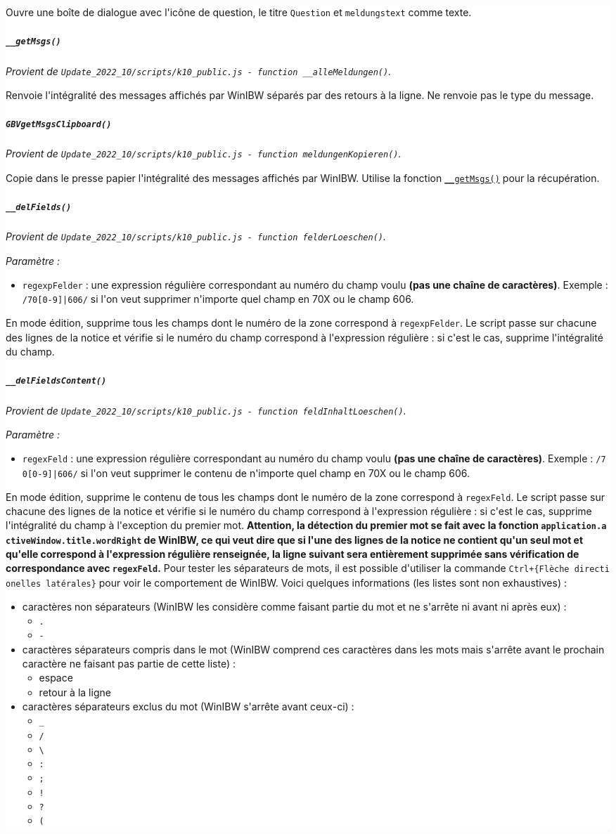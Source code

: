 Ouvre une boîte de dialogue avec l'icône de question, le titre `Question` et `meldungstext` comme texte.

##### `__getMsgs()`

_Provient de `Update_2022_10/scripts/k10_public.js - function __alleMeldungen()`._

Renvoie l'intégralité des messages affichés par WinIBW séparés par des retours à la ligne.
Ne renvoie pas le type du message.

##### `GBVgetMsgsClipboard()`

_Provient de `Update_2022_10/scripts/k10_public.js - function meldungenKopieren()`._

Copie dans le presse papier l'intégralité des messages affichés par WinIBW.
Utilise la fonction [`__getMsgs()`](#__getmsgs) pour la récupération.

##### `__delFields()`

_Provient de `Update_2022_10/scripts/k10_public.js - function felderLoeschen()`._

_Paramètre :_
* `regexpFelder` : une expression régulière correspondant au numéro du champ voulu **(pas une chaîne de caractères)**.
Exemple : `/70[0-9]|606/` si l'on veut supprimer n'importe quel champ en 70X ou le champ 606.

En mode édition, supprime tous les champs dont le numéro de la zone correspond à `regexpFelder`.
Le script passe sur chacune des lignes de la notice et vérifie si le numéro du champ correspond à l'expression régulière : si c'est le cas, supprime l'intégralité du champ.

##### `__delFieldsContent()`

_Provient de `Update_2022_10/scripts/k10_public.js - function feldInhaltLoeschen()`._

_Paramètre :_
* `regexFeld` : une expression régulière correspondant au numéro du champ voulu **(pas une chaîne de caractères)**.
Exemple : `/70[0-9]|606/` si l'on veut supprimer le contenu de n'importe quel champ en 70X ou le champ 606.

En mode édition, supprime le contenu de tous les champs dont le numéro de la zone correspond à `regexFeld`.
Le script passe sur chacune des lignes de la notice et vérifie si le numéro du champ correspond à l'expression régulière : si c'est le cas, supprime l'intégralité du champ à l'exception du premier mot.
__Attention, la détection du premier mot se fait avec la fonction `application.activeWindow.title.wordRight` de WinIBW, ce qui veut dire que si l'une des lignes de la notice ne contient qu'un seul mot et qu'elle correspond à l'expression régulière renseignée, la ligne suivant sera entièrement supprimée sans vérification de correspondance avec `regexFeld`.__
Pour tester les séparateurs de mots, il est possible d'utiliser la commande `Ctrl+{Flèche directionelles latérales}` pour voir le comportement de WinIBW.
Voici quelques informations (les listes sont non exhaustives) :
* caractères non séparateurs (WinIBW les considère comme faisant partie du mot et ne s'arrête ni avant ni après eux) :
  * `.`
  * `-`
* caractères séparateurs compris dans le mot (WinIBW comprend ces caractères dans les mots mais s'arrête avant le prochain caractère ne faisant pas partie de cette liste) :
  * espace
  * retour à la ligne
* caractères séparateurs exclus du mot (WinIBW s'arrête avant ceux-ci) :
  * `_`
  * `/`
  * `\`
  * `:`
  * `;`
  * `!`
  * `?`
  * `(`